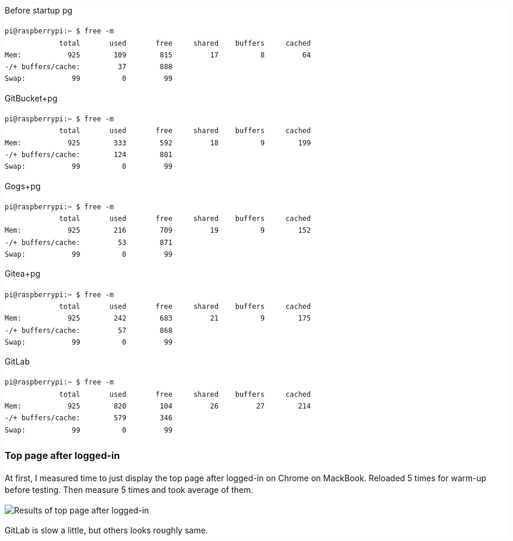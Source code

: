 Before startup pg

```
pi@raspberrypi:~ $ free -m
             total       used       free     shared    buffers     cached
Mem:           925        109        815         17          8         64
-/+ buffers/cache:         37        888
Swap:           99          0         99
```

GitBucket+pg

```
pi@raspberrypi:~ $ free -m
             total       used       free     shared    buffers     cached
Mem:           925        333        592         18          9        199
-/+ buffers/cache:        124        801
Swap:           99          0         99
```

Gogs+pg

```
pi@raspberrypi:~ $ free -m
             total       used       free     shared    buffers     cached
Mem:           925        216        709         19          9        152
-/+ buffers/cache:         53        871
Swap:           99          0         99
```

Gitea+pg

```
pi@raspberrypi:~ $ free -m
             total       used       free     shared    buffers     cached
Mem:           925        242        683         21          9        175
-/+ buffers/cache:         57        868
Swap:           99          0         99
```

GitLab

```
pi@raspberrypi:~ $ free -m
             total       used       free     shared    buffers     cached
Mem:           925        820        104         26         27        214
-/+ buffers/cache:        579        346
Swap:           99          0         99
```

### Top page after logged-in

At first, I measured time to just display the top page after logged-in on Chrome on MackBook. Reloaded 5 times for warm-up before testing. Then measure 5 times and took average of them.

![Results of top page after logged-in]({{site.baseurl}}/images/benchmark-of-gitbucket/toppage.png)

GitLab is slow a little, but others looks roughly same.
